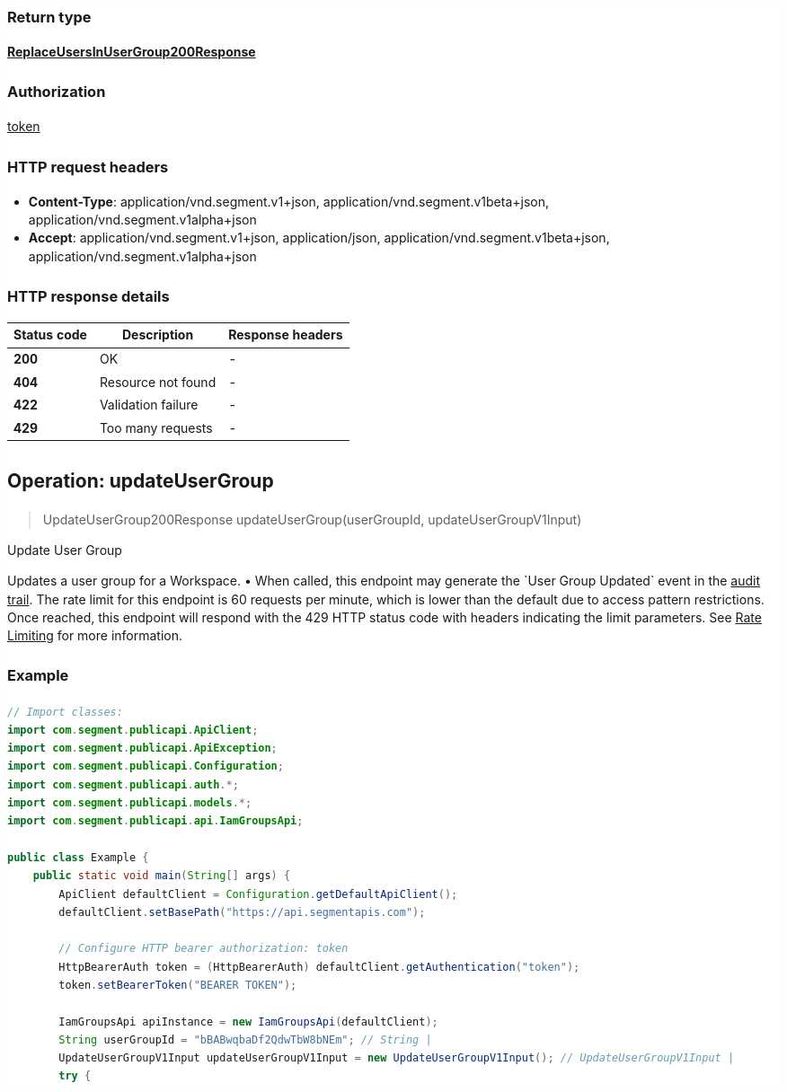 ### Return type

[**ReplaceUsersInUserGroup200Response**](ReplaceUsersInUserGroup200Response.md)

### Authorization

[token](../README.md#token)

### HTTP request headers

- **Content-Type**: application/vnd.segment.v1+json, application/vnd.segment.v1beta+json, application/vnd.segment.v1alpha+json
- **Accept**: application/vnd.segment.v1+json, application/json, application/vnd.segment.v1beta+json, application/vnd.segment.v1alpha+json


### HTTP response details
| Status code | Description | Response headers |
|-------------|-------------|------------------|
| **200** | OK |  -  |
| **404** | Resource not found |  -  |
| **422** | Validation failure |  -  |
| **429** | Too many requests |  -  |


## Operation: updateUserGroup

> UpdateUserGroup200Response updateUserGroup(userGroupId, updateUserGroupV1Input)

Update User Group

Updates a user group for a Workspace.    • When called, this endpoint may generate the &#x60;User Group Updated&#x60; event in the [audit trail](/tag/Audit-Trail).          The rate limit for this endpoint is 60 requests per minute, which is lower than the default due to access pattern restrictions. Once reached, this endpoint will respond with the 429 HTTP status code with headers indicating the limit parameters. See [Rate Limiting](/#tag/Rate-Limits) for more information.

### Example

```java
// Import classes:
import com.segment.publicapi.ApiClient;
import com.segment.publicapi.ApiException;
import com.segment.publicapi.Configuration;
import com.segment.publicapi.auth.*;
import com.segment.publicapi.models.*;
import com.segment.publicapi.api.IamGroupsApi;

public class Example {
    public static void main(String[] args) {
        ApiClient defaultClient = Configuration.getDefaultApiClient();
        defaultClient.setBasePath("https://api.segmentapis.com");
        
        // Configure HTTP bearer authorization: token
        HttpBearerAuth token = (HttpBearerAuth) defaultClient.getAuthentication("token");
        token.setBearerToken("BEARER TOKEN");

        IamGroupsApi apiInstance = new IamGroupsApi(defaultClient);
        String userGroupId = "bBABwqbaDf2QdwTbW8bNEm"; // String | 
        UpdateUserGroupV1Input updateUserGroupV1Input = new UpdateUserGroupV1Input(); // UpdateUserGroupV1Input | 
        try {
```